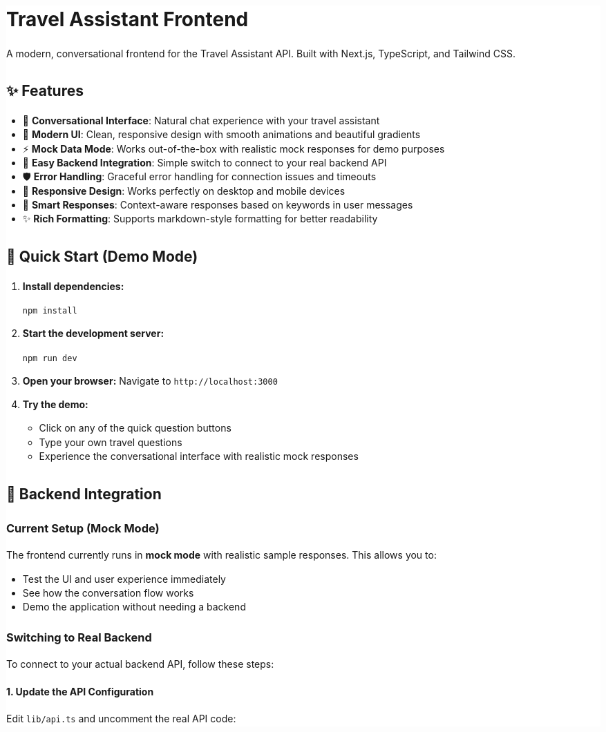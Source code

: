 # Travel Assistant Frontend

A modern, conversational frontend for the Travel Assistant API. Built with Next.js, TypeScript, and Tailwind CSS.

## ✨ Features

- 🤖 **Conversational Interface**: Natural chat experience with your travel assistant
- 🎨 **Modern UI**: Clean, responsive design with smooth animations and beautiful gradients
- ⚡ **Mock Data Mode**: Works out-of-the-box with realistic mock responses for demo purposes
- 🔄 **Easy Backend Integration**: Simple switch to connect to your real backend API
- 🛡️ **Error Handling**: Graceful error handling for connection issues and timeouts
- 📱 **Responsive Design**: Works perfectly on desktop and mobile devices
- 🎯 **Smart Responses**: Context-aware responses based on keywords in user messages
- ✨ **Rich Formatting**: Supports markdown-style formatting for better readability

## 🚀 Quick Start (Demo Mode)

1. **Install dependencies:**
   ```bash
   npm install
   ```

2. **Start the development server:**
   ```bash
   npm run dev
   ```

3. **Open your browser:**
   Navigate to `http://localhost:3000`

4. **Try the demo:**
   - Click on any of the quick question buttons
   - Type your own travel questions
   - Experience the conversational interface with realistic mock responses

## 🔌 Backend Integration

### Current Setup (Mock Mode)
The frontend currently runs in **mock mode** with realistic sample responses. This allows you to:
- Test the UI and user experience immediately
- See how the conversation flow works
- Demo the application without needing a backend

### Switching to Real Backend

To connect to your actual backend API, follow these steps:

#### 1. Update the API Configuration

Edit `lib/api.ts` and uncomment the real API code:
